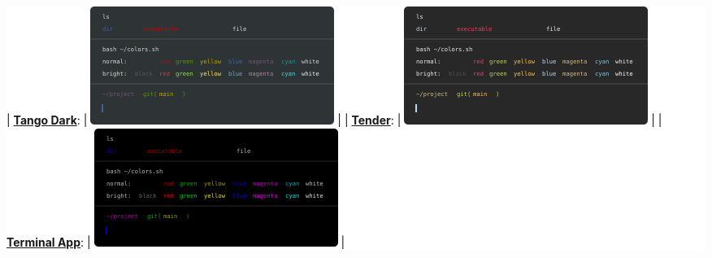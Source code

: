 | **[Tango Dark](tango_dark.yaml)**:                                    | <img src='previews/tango_dark.yaml.svg' width='300'>                  |
| **[Tender](tender.yaml)**:                                            | <img src='previews/tender.yaml.svg' width='300'>                      |
| **[Terminal App](terminal_app.yaml)**:                                | <img src='previews/terminal_app.yaml.svg' width='300'>                |